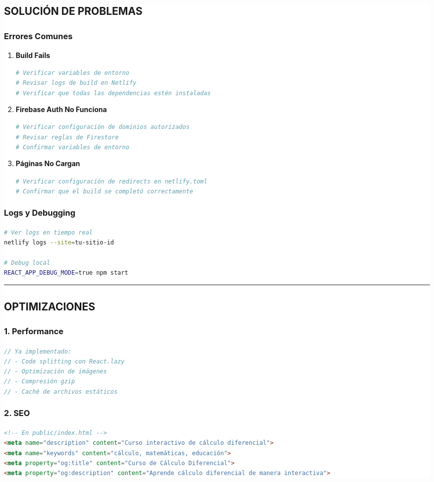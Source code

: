 
## SOLUCIÓN DE PROBLEMAS

### Errores Comunes

1. **Build Fails**
   ```bash
   # Verificar variables de entorno
   # Revisar logs de build en Netlify
   # Verificar que todas las dependencias estén instaladas
   ```

2. **Firebase Auth No Funciona**
   ```bash
   # Verificar configuración de dominios autorizados
   # Revisar reglas de Firestore
   # Confirmar variables de entorno
   ```

3. **Páginas No Cargan**
   ```bash
   # Verificar configuración de redirects en netlify.toml
   # Confirmar que el build se completó correctamente
   ```

### Logs y Debugging

```bash
# Ver logs en tiempo real
netlify logs --site=tu-sitio-id

# Debug local
REACT_APP_DEBUG_MODE=true npm start
```

---

## OPTIMIZACIONES

### 1. Performance

```javascript
// Ya implementado:
// - Code splitting con React.lazy
// - Optimización de imágenes
// - Compresión gzip
// - Caché de archivos estáticos
```

### 2. SEO

```html
<!-- En public/index.html -->
<meta name="description" content="Curso interactivo de cálculo diferencial">
<meta name="keywords" content="cálculo, matemáticas, educación">
<meta property="og:title" content="Curso de Cálculo Diferencial">
<meta property="og:description" content="Aprende cálculo diferencial de manera interactiva">
```
